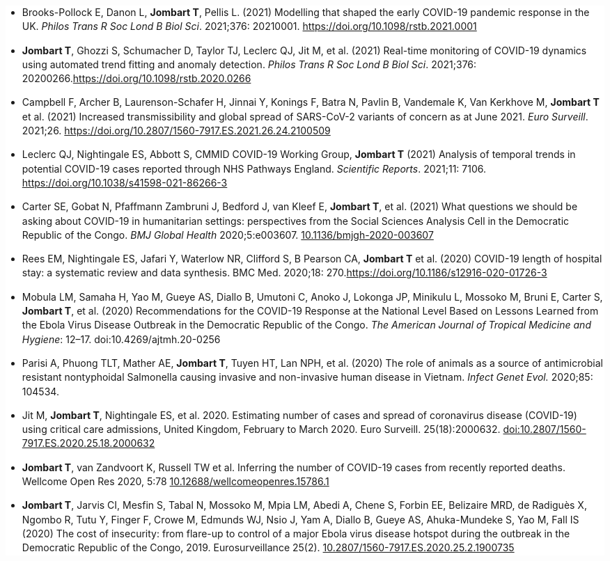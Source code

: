 * Brooks-Pollock E, Danon L, **Jombart T**, Pellis L. (2021) Modelling that shaped the early COVID-19 pandemic response in the UK. _Philos Trans R Soc Lond B Biol Sci_. 2021;376: 20210001. <a href="https://royalsocietypublishing.org/doi/10.1098/rstb.2021.0001">https://doi.org/10.1098/rstb.2021.0001</a>

* **Jombart T**, Ghozzi S, Schumacher D, Taylor TJ, Leclerc QJ, Jit M, et al. (2021) Real-time monitoring of COVID-19 dynamics using automated trend fitting and anomaly detection. _Philos Trans R Soc Lond B Biol Sci_. 2021;376: 20200266.<a href="https://royalsocietypublishing.org/doi/10.1098/rstb.2020.0266">https://doi.org/10.1098/rstb.2020.0266</a>

* Campbell F, Archer B, Laurenson-Schafer H, Jinnai Y, Konings F, Batra N, Pavlin B, Vandemale K, Van Kerkhove M, **Jombart T** et al. (2021) Increased transmissibility and global spread of SARS-CoV-2 variants of concern as at June 2021. _Euro Surveill_. 2021;26. <a href="https://www.eurosurveillance.org/content/10.2807/1560-7917.ES.2021.26.24.2100509">https://doi.org/10.2807/1560-7917.ES.2021.26.24.2100509</a>

* Leclerc QJ, Nightingale ES, Abbott S, CMMID COVID-19 Working Group, **Jombart T** (2021) Analysis of temporal trends in potential COVID-19 cases reported through NHS Pathways England. _Scientific Reports_. 2021;11: 7106. <a href="https://www.nature.com/articles/s41598-021-86266-3">https://doi.org/10.1038/s41598-021-86266-3</a>

* Carter SE, Gobat N, Pfaffmann Zambruni J, Bedford J, van Kleef E, **Jombart T**, et al. (2021)
What questions we should be asking about COVID-19 in humanitarian settings: perspectives from the Social Sciences Analysis Cell in the Democratic Republic of the Congo. _BMJ Global Health_ 2020;5:e003607. <a href="https://gh.bmj.com/content/5/9/e003607">10.1136/bmjgh-2020-003607</a>

* Rees EM, Nightingale ES, Jafari Y, Waterlow NR, Clifford S, B Pearson CA, **Jombart T** et al. (2020) COVID-19 length of hospital stay: a systematic review and data synthesis. BMC Med. 2020;18: 270.<a href="https://doi.org/10.1186/s12916-020-01726-3">https://doi.org/10.1186/s12916-020-01726-3</a> 

* Mobula LM, Samaha H, Yao M, Gueye AS, Diallo B, Umutoni C, Anoko J, Lokonga JP, Minikulu L, Mossoko M, Bruni E, Carter S, **Jombart T**, et al. (2020) Recommendations for the COVID-19 Response at the National Level Based on Lessons Learned from the Ebola Virus Disease Outbreak in the Democratic Republic of the Congo. _The American Journal of Tropical Medicine and Hygiene_: 12–17. doi:10.4269/ajtmh.20-0256

* Parisi A, Phuong TLT, Mather AE, **Jombart T**, Tuyen HT, Lan NPH, et al. (2020) The role of animals as a source of antimicrobial resistant nontyphoidal Salmonella causing invasive and non-invasive human disease in Vietnam. _Infect Genet Evol._ 2020;85: 104534.

* Jit M, **Jombart T**, Nightingale ES, et al. 2020. Estimating number of cases and spread of coronavirus disease (COVID-19) using critical care admissions, United Kingdom, February to March 2020. Euro Surveill. 25(18):2000632. <a href="https://doi.org/10.2807/1560-7917.ES.2020.25.18.2000632">doi:10.2807/1560-7917.ES.2020.25.18.2000632</a>

* **Jombart T**, van Zandvoort K, Russell TW et al. Inferring the number of COVID-19 cases from recently reported deaths. Wellcome Open Res 2020, 5:78 <a href="https://doi.org/10.12688/wellcomeopenres.15786.1">10.12688/wellcomeopenres.15786.1</a>

* **Jombart T**, Jarvis CI, Mesfin S, Tabal N, Mossoko M, Mpia LM, Abedi A, Chene S, Forbin EE, Belizaire MRD, de Radiguès X, Ngombo R, Tutu Y, Finger F, Crowe M, Edmunds WJ, Nsio J, Yam A, Diallo B, Gueye AS, Ahuka-Mundeke S, Yao M, Fall IS (2020) The cost of insecurity: from flare-up to control of a major Ebola virus disease hotspot during the outbreak in the Democratic Republic of the Congo, 2019. Eurosurveillance 25(2). <a href="https://doi.org/10.2807/1560-7917.ES.2020.25.2.1900735">10.2807/1560-7917.ES.2020.25.2.1900735</a>
